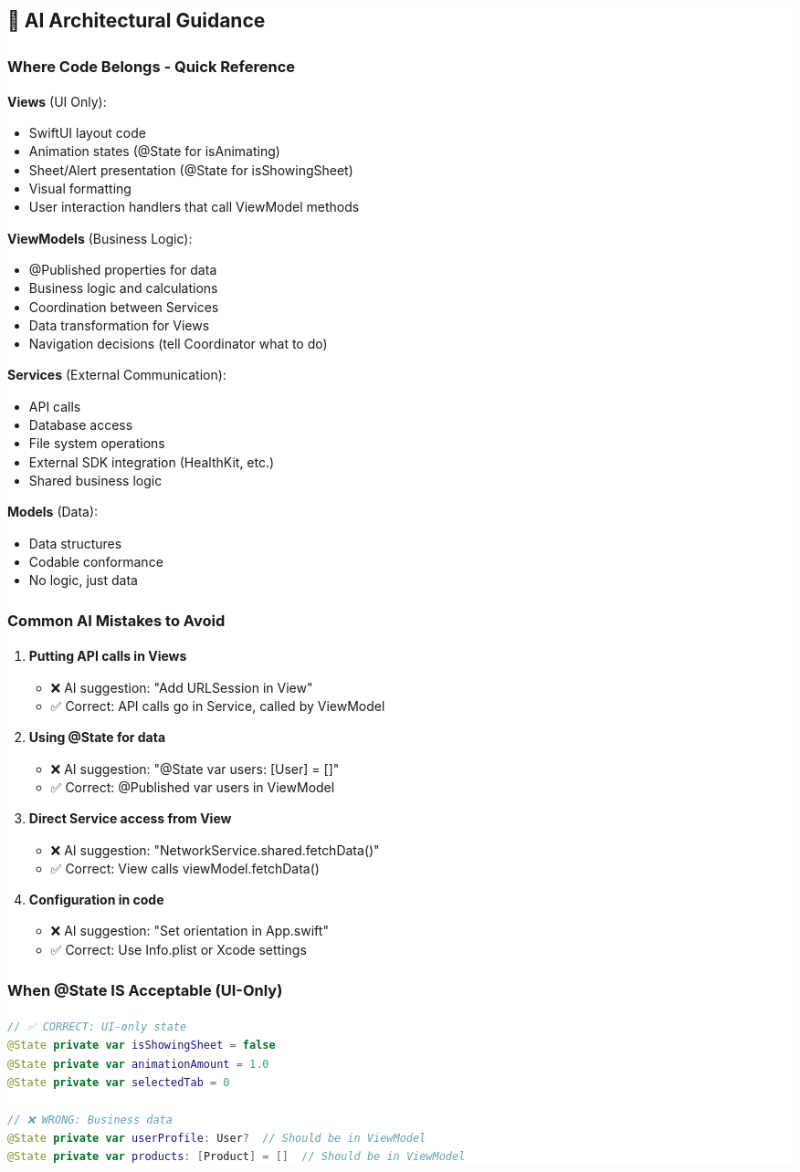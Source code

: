 ## 🤖 AI Architectural Guidance

### Where Code Belongs - Quick Reference

**Views** (UI Only):
- SwiftUI layout code
- Animation states (@State for isAnimating)
- Sheet/Alert presentation (@State for isShowingSheet)
- Visual formatting
- User interaction handlers that call ViewModel methods

**ViewModels** (Business Logic):
- @Published properties for data
- Business logic and calculations
- Coordination between Services
- Data transformation for Views
- Navigation decisions (tell Coordinator what to do)

**Services** (External Communication):
- API calls
- Database access
- File system operations
- External SDK integration (HealthKit, etc.)
- Shared business logic

**Models** (Data):
- Data structures
- Codable conformance
- No logic, just data

### Common AI Mistakes to Avoid

1. **Putting API calls in Views**
   - ❌ AI suggestion: "Add URLSession in View"
   - ✅ Correct: API calls go in Service, called by ViewModel

2. **Using @State for data**
   - ❌ AI suggestion: "@State var users: [User] = []"
   - ✅ Correct: @Published var users in ViewModel

3. **Direct Service access from View**
   - ❌ AI suggestion: "NetworkService.shared.fetchData()"
   - ✅ Correct: View calls viewModel.fetchData()

4. **Configuration in code**
   - ❌ AI suggestion: "Set orientation in App.swift"
   - ✅ Correct: Use Info.plist or Xcode settings

### When @State IS Acceptable (UI-Only)
```swift
// ✅ CORRECT: UI-only state
@State private var isShowingSheet = false
@State private var animationAmount = 1.0
@State private var selectedTab = 0

// ❌ WRONG: Business data
@State private var userProfile: User?  // Should be in ViewModel
@State private var products: [Product] = []  // Should be in ViewModel
```
